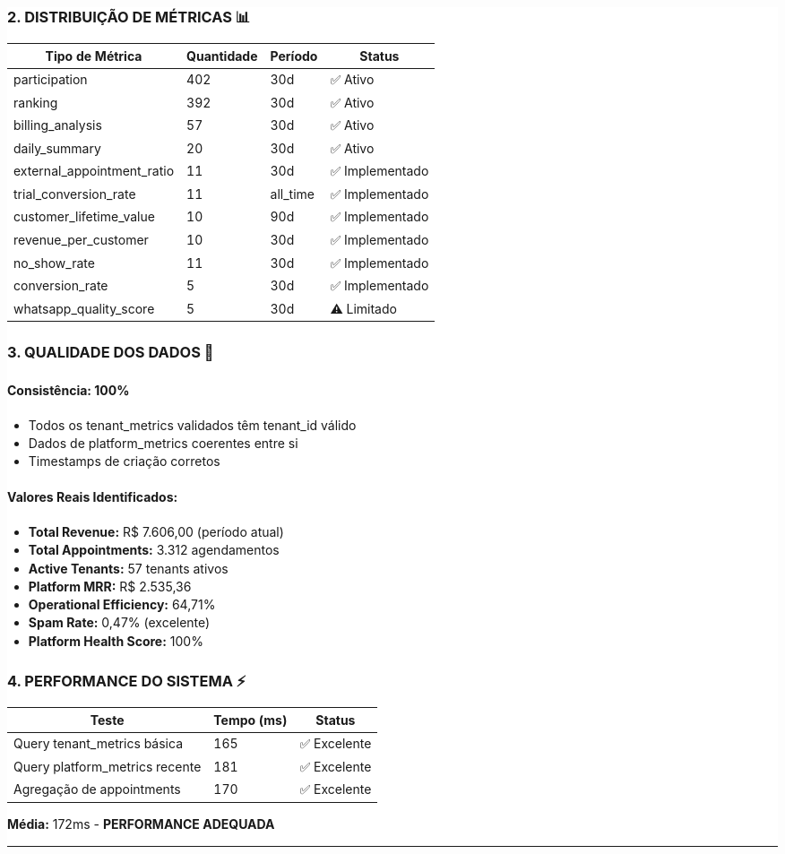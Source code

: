 ### 2. DISTRIBUIÇÃO DE MÉTRICAS 📊

| Tipo de Métrica | Quantidade | Período | Status |
|-----------------|------------|---------|---------|
| participation | 402 | 30d | ✅ Ativo |
| ranking | 392 | 30d | ✅ Ativo |
| billing_analysis | 57 | 30d | ✅ Ativo |
| daily_summary | 20 | 30d | ✅ Ativo |
| external_appointment_ratio | 11 | 30d | ✅ Implementado |
| trial_conversion_rate | 11 | all_time | ✅ Implementado |
| customer_lifetime_value | 10 | 90d | ✅ Implementado |
| revenue_per_customer | 10 | 30d | ✅ Implementado |
| no_show_rate | 11 | 30d | ✅ Implementado |
| conversion_rate | 5 | 30d | ✅ Implementado |
| whatsapp_quality_score | 5 | 30d | ⚠️ Limitado |

### 3. QUALIDADE DOS DADOS 🎯

#### **Consistência: 100%**
- Todos os tenant_metrics validados têm tenant_id válido
- Dados de platform_metrics coerentes entre si
- Timestamps de criação corretos

#### **Valores Reais Identificados:**
- **Total Revenue:** R$ 7.606,00 (período atual)
- **Total Appointments:** 3.312 agendamentos
- **Active Tenants:** 57 tenants ativos
- **Platform MRR:** R$ 2.535,36
- **Operational Efficiency:** 64,71%
- **Spam Rate:** 0,47% (excelente)
- **Platform Health Score:** 100%

### 4. PERFORMANCE DO SISTEMA ⚡

| Teste | Tempo (ms) | Status |
|-------|------------|---------|
| Query tenant_metrics básica | 165 | ✅ Excelente |
| Query platform_metrics recente | 181 | ✅ Excelente |
| Agregação de appointments | 170 | ✅ Excelente |

**Média:** 172ms - **PERFORMANCE ADEQUADA**

---